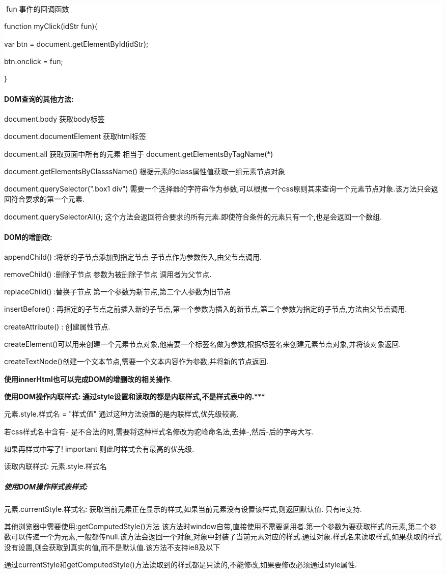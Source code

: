 ​      fun 事件的回调函数

function myClick(idStr fun){

  var btn = document.getElementById(idStr);

   btn.onclick = fun;

}

#### DOM查询的其他方法:

document.body 获取body标签

document.documentElement 获取html标签

document.all 获取页面中所有的元素 相当于       document.getElementsByTagName(*)

document.getElementsByClasssName() 根据元素的class属性值获取一组元素节点对象

document.querySelector(".box1 div") 需要一个选择器的字符串作为参数,可以根据一个css原则其来查询一个元素节点对象.该方法只会返回符合要求的第一个元素.

document.querySelectorAll(); 这个方法会返回符合要求的所有元素.即使符合条件的元素只有一个,也是会返回一个数组.

 

#### DOM的增删改:

appendChild() :将新的子节点添加到指定节点 子节点作为参数传入,由父节点调用.

removeChild() :删除子节点 参数为被删除子节点 调用者为父节点.

replaceChild() :替换子节点 第一个参数为新节点,第二个人参数为旧节点

insertBefore() : 再指定的子节点之前插入新的子节点,第一个参数为插入的新节点,第二个参数为指定的子节点,方法由父节点调用.

createAttribute() : 创建属性节点.

createElement()可以用来创建一个元素节点对象,他需要一个标签名做为参数,根据标签名来创建元素节点对象,并将该对象返回.

createTextNode()创建一个文本节点,需要一个文本内容作为参数,并将新的节点返回.

 

**使用innerHtml也可以完成DOM的增删改的相关操作**.

**使用DOM操作内联样式: 通过style设置和读取的都是内联样式,不是样式表中的.*****

 

 元素.style.样式名 = "样式值"  通过这种方法设置的是内联样式,优先级较高,

若css样式名中含有- 是不合法的阿,需要将这种样式名修改为驼峰命名法,去掉-,然后-后的字母大写.

如果再样式中写了! important 则此时样式会有最高的优先级.

读取内联样式: 元素.style.样式名

##### 使用DOM操作样式表样式:

元素.currentStyle.样式名:  获取当前元素正在显示的样式,如果当前元素没有设置该样式,则返回默认值. 只有ie支持.

其他浏览器中需要使用:getComputedStyle()方法 该方法时window自带,直接使用不需要调用者.第一个参数为要获取样式的元素,第二个参数可以传递一个为元素,一般都传null.该方法会返回一个对象,对象中封装了当前元素对应的样式.通过对象.样式名来读取样式,如果获取的样式没有设置,则会获取到真实的值,而不是默认值.该方法不支持ie8及以下

通过currentStyle和getComputedStyle()方法读取到的样式都是只读的,不能修改,如果要修改必须通过style属性.
